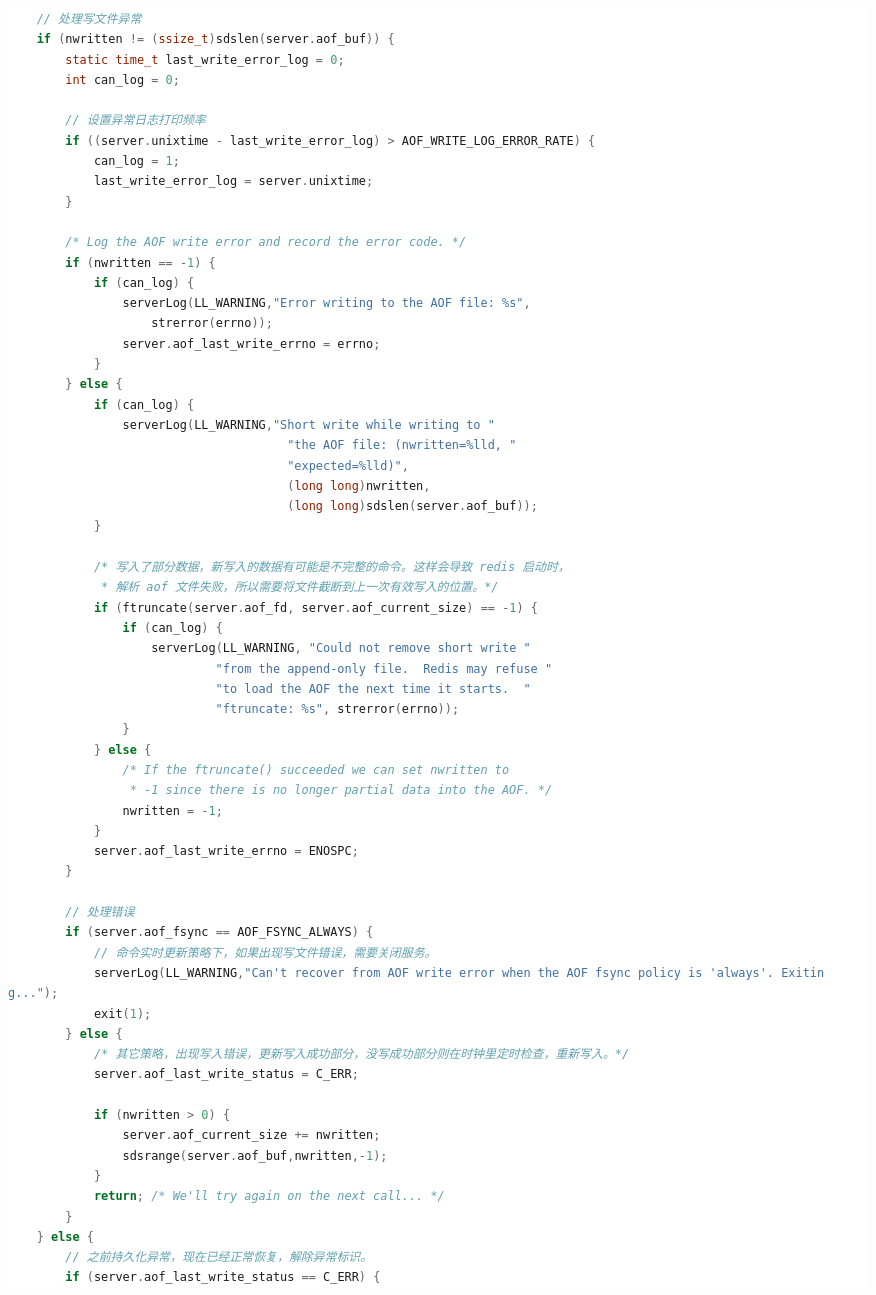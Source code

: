 ```c
    // 处理写文件异常
    if (nwritten != (ssize_t)sdslen(server.aof_buf)) {
        static time_t last_write_error_log = 0;
        int can_log = 0;

        // 设置异常日志打印频率
        if ((server.unixtime - last_write_error_log) > AOF_WRITE_LOG_ERROR_RATE) {
            can_log = 1;
            last_write_error_log = server.unixtime;
        }

        /* Log the AOF write error and record the error code. */
        if (nwritten == -1) {
            if (can_log) {
                serverLog(LL_WARNING,"Error writing to the AOF file: %s",
                    strerror(errno));
                server.aof_last_write_errno = errno;
            }
        } else {
            if (can_log) {
                serverLog(LL_WARNING,"Short write while writing to "
                                       "the AOF file: (nwritten=%lld, "
                                       "expected=%lld)",
                                       (long long)nwritten,
                                       (long long)sdslen(server.aof_buf));
            }

            /* 写入了部分数据，新写入的数据有可能是不完整的命令。这样会导致 redis 启动时，
             * 解析 aof 文件失败，所以需要将文件截断到上一次有效写入的位置。*/
            if (ftruncate(server.aof_fd, server.aof_current_size) == -1) {
                if (can_log) {
                    serverLog(LL_WARNING, "Could not remove short write "
                             "from the append-only file.  Redis may refuse "
                             "to load the AOF the next time it starts.  "
                             "ftruncate: %s", strerror(errno));
                }
            } else {
                /* If the ftruncate() succeeded we can set nwritten to
                 * -1 since there is no longer partial data into the AOF. */
                nwritten = -1;
            }
            server.aof_last_write_errno = ENOSPC;
        }

        // 处理错误
        if (server.aof_fsync == AOF_FSYNC_ALWAYS) {
            // 命令实时更新策略下，如果出现写文件错误，需要关闭服务。
            serverLog(LL_WARNING,"Can't recover from AOF write error when the AOF fsync policy is 'always'. Exiting...");
            exit(1);
        } else {
            /* 其它策略，出现写入错误，更新写入成功部分，没写成功部分则在时钟里定时检查，重新写入。*/
            server.aof_last_write_status = C_ERR;

            if (nwritten > 0) {
                server.aof_current_size += nwritten;
                sdsrange(server.aof_buf,nwritten,-1);
            }
            return; /* We'll try again on the next call... */
        }
    } else {
        // 之前持久化异常，现在已经正常恢复，解除异常标识。
        if (server.aof_last_write_status == C_ERR) {
```